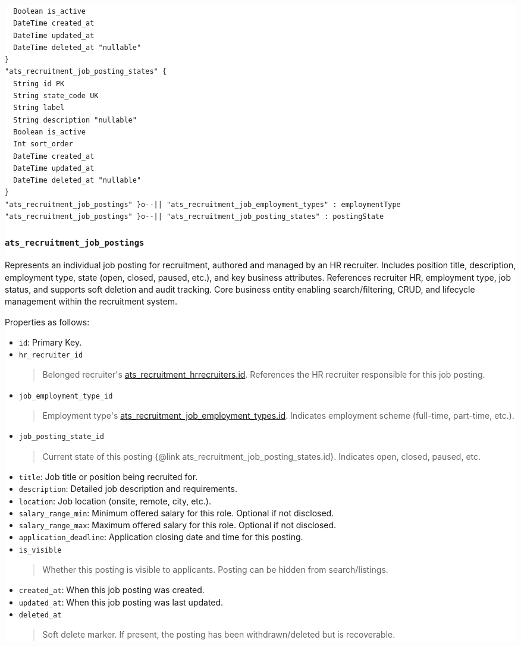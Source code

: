 ```mermaid
  Boolean is_active
  DateTime created_at
  DateTime updated_at
  DateTime deleted_at "nullable"
}
"ats_recruitment_job_posting_states" {
  String id PK
  String state_code UK
  String label
  String description "nullable"
  Boolean is_active
  Int sort_order
  DateTime created_at
  DateTime updated_at
  DateTime deleted_at "nullable"
}
"ats_recruitment_job_postings" }o--|| "ats_recruitment_job_employment_types" : employmentType
"ats_recruitment_job_postings" }o--|| "ats_recruitment_job_posting_states" : postingState
```

### `ats_recruitment_job_postings`

Represents an individual job posting for recruitment, authored and
managed by an HR recruiter. Includes position title, description,
employment type, state (open, closed, paused, etc.), and key business
attributes. References recruiter HR, employment type, job status, and
supports soft deletion and audit tracking. Core business entity enabling
search/filtering, CRUD, and lifecycle management within the recruitment
system.

Properties as follows:

- `id`: Primary Key.
- `hr_recruiter_id`
  > Belonged recruiter's [ats_recruitment_hrrecruiters.id](#ats_recruitment_hrrecruiters). References
  > the HR recruiter responsible for this job posting.
- `job_employment_type_id`
  > Employment type's [ats_recruitment_job_employment_types.id](#ats_recruitment_job_employment_types).
  > Indicates employment scheme (full-time, part-time, etc.).
- `job_posting_state_id`
  > Current state of this posting {@link
  > ats_recruitment_job_posting_states.id}. Indicates open, closed, paused,
  > etc.
- `title`: Job title or position being recruited for.
- `description`: Detailed job description and requirements.
- `location`: Job location (onsite, remote, city, etc.).
- `salary_range_min`: Minimum offered salary for this role. Optional if not disclosed.
- `salary_range_max`: Maximum offered salary for this role. Optional if not disclosed.
- `application_deadline`: Application closing date and time for this posting.
- `is_visible`
  > Whether this posting is visible to applicants. Posting can be hidden from
  > search/listings.
- `created_at`: When this job posting was created.
- `updated_at`: When this job posting was last updated.
- `deleted_at`
  > Soft delete marker. If present, the posting has been withdrawn/deleted
  > but is recoverable.
